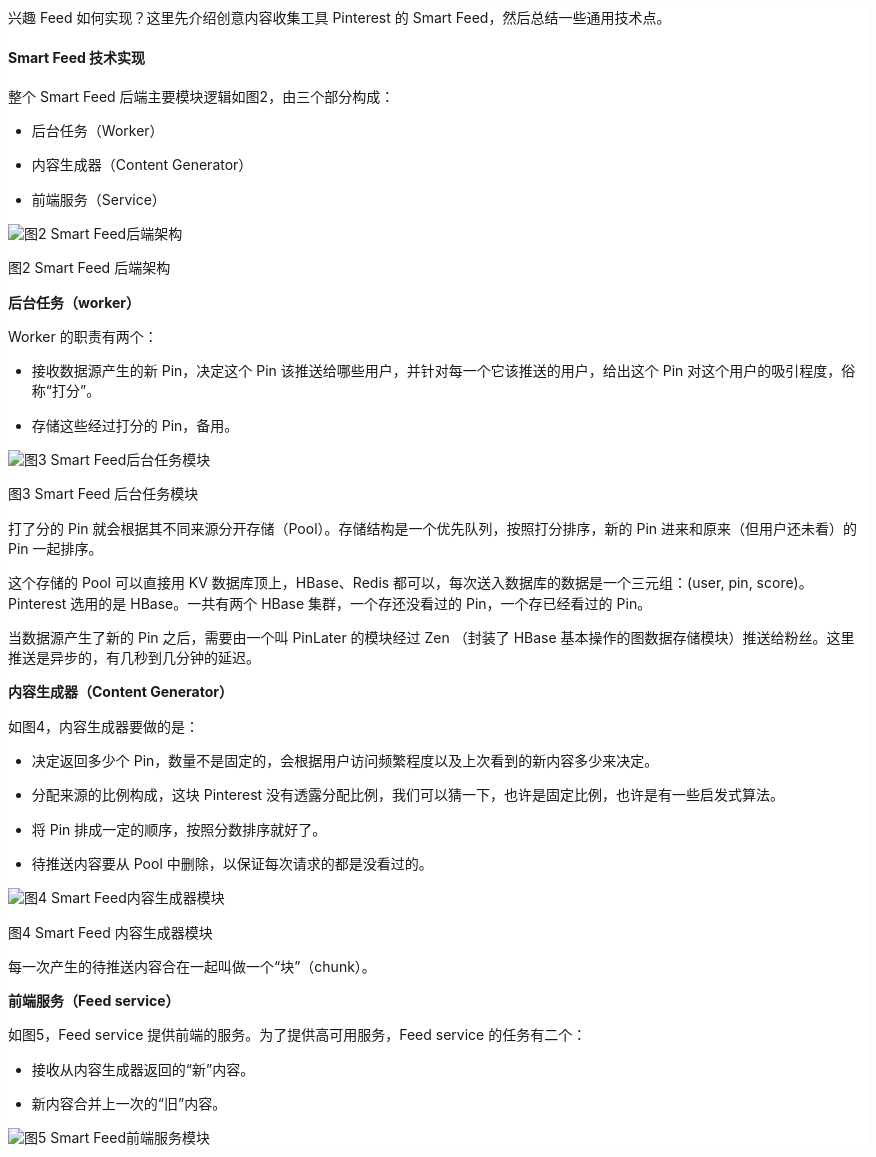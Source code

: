 兴趣 Feed 如何实现？这里先介绍创意内容收集工具 Pinterest 的 Smart Feed，然后总结一些通用技术点。

#### Smart Feed 技术实现

整个 Smart Feed 后端主要模块逻辑如图2，由三个部分构成：

- 后台任务（Worker）

- 内容生成器（Content Generator）

- 前端服务（Service）

<img src="http://ipad-cms.csdn.net/cms/attachment/201606/574d360bbcd4b.png" alt="图2  Smart Feed后端架构" title="图2  Smart Feed后端架构" />

图2  Smart Feed 后端架构

**后台任务（worker）**

Worker 的职责有两个：

- 接收数据源产生的新 Pin，决定这个 Pin 该推送给哪些用户，并针对每一个它该推送的用户，给出这个 Pin 对这个用户的吸引程度，俗称“打分”。

- 存储这些经过打分的 Pin，备用。

<img src="http://ipad-cms.csdn.net/cms/attachment/201606/574d363218637.png" alt="图3  Smart Feed后台任务模块" title="图3  Smart Feed后台任务模块" />

图3  Smart Feed 后台任务模块

打了分的 Pin 就会根据其不同来源分开存储（Pool）。存储结构是一个优先队列，按照打分排序，新的 Pin 进来和原来（但用户还未看）的 Pin 一起排序。

这个存储的 Pool 可以直接用 KV 数据库顶上，HBase、Redis 都可以，每次送入数据库的数据是一个三元组：(user, pin, score)。Pinterest 选用的是 HBase。一共有两个 HBase 集群，一个存还没看过的 Pin，一个存已经看过的 Pin。

当数据源产生了新的 Pin 之后，需要由一个叫 PinLater 的模块经过 Zen （封装了 HBase 基本操作的图数据存储模块）推送给粉丝。这里推送是异步的，有几秒到几分钟的延迟。

**内容生成器（Content Generator）**

如图4，内容生成器要做的是：

- 决定返回多少个 Pin，数量不是固定的，会根据用户访问频繁程度以及上次看到的新内容多少来决定。

- 分配来源的比例构成，这块 Pinterest 没有透露分配比例，我们可以猜一下，也许是固定比例，也许是有一些启发式算法。

- 将 Pin 排成一定的顺序，按照分数排序就好了。

- 待推送内容要从 Pool 中删除，以保证每次请求的都是没看过的。

<img src="http://ipad-cms.csdn.net/cms/attachment/201606/574d365874cab.png" alt="图4  Smart Feed内容生成器模块" title="图4  Smart Feed内容生成器模块" />

图4  Smart Feed 内容生成器模块

每一次产生的待推送内容合在一起叫做一个“块”（chunk）。

**前端服务（Feed service）**

如图5，Feed service 提供前端的服务。为了提供高可用服务，Feed service 的任务有二个：

- 接收从内容生成器返回的“新”内容。

- 新内容合并上一次的“旧”内容。

<img src="http://ipad-cms.csdn.net/cms/attachment/201606/574d36823af59.png" alt="图5  Smart Feed前端服务模块" title="图5  Smart Feed前端服务模块" />
